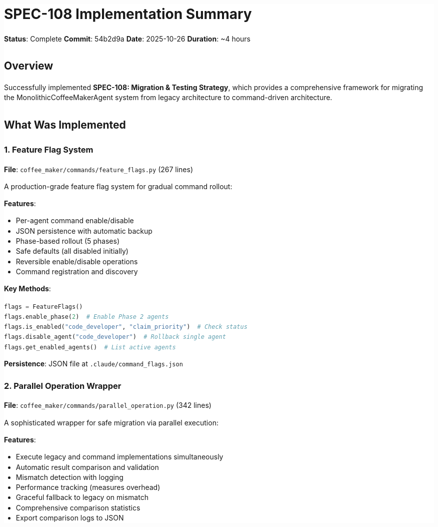 # SPEC-108 Implementation Summary

**Status**: Complete
**Commit**: 54b2d9a
**Date**: 2025-10-26
**Duration**: ~4 hours

## Overview

Successfully implemented **SPEC-108: Migration & Testing Strategy**, which provides a comprehensive framework for migrating the MonolithicCoffeeMakerAgent system from legacy architecture to command-driven architecture.

## What Was Implemented

### 1. Feature Flag System
**File**: `coffee_maker/commands/feature_flags.py` (267 lines)

A production-grade feature flag system for gradual command rollout:

**Features**:
- Per-agent command enable/disable
- JSON persistence with automatic backup
- Phase-based rollout (5 phases)
- Safe defaults (all disabled initially)
- Reversible enable/disable operations
- Command registration and discovery

**Key Methods**:
```python
flags = FeatureFlags()
flags.enable_phase(2)  # Enable Phase 2 agents
flags.is_enabled("code_developer", "claim_priority")  # Check status
flags.disable_agent("code_developer")  # Rollback single agent
flags.get_enabled_agents()  # List active agents
```

**Persistence**: JSON file at `.claude/command_flags.json`

### 2. Parallel Operation Wrapper
**File**: `coffee_maker/commands/parallel_operation.py` (342 lines)

A sophisticated wrapper for safe migration via parallel execution:

**Features**:
- Execute legacy and command implementations simultaneously
- Automatic result comparison and validation
- Mismatch detection with logging
- Performance tracking (measures overhead)
- Graceful fallback to legacy on mismatch
- Comprehensive comparison statistics
- Export comparison logs to JSON
